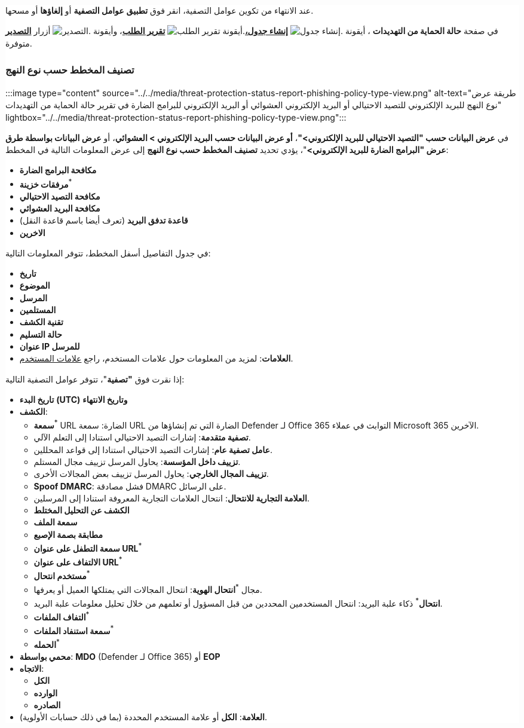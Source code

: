 عند الانتهاء من تكوين عوامل التصفية، انقر فوق **تطبيق** **عوامل التصفية** أو **إلغاؤها** أو مسحها.

في صفحة **حالة الحماية من التهديدات** ، أيقونة ![إنشاء جدول.](../../media/m365-cc-sc-create-icon.png) **[إنشاء جدول،](#schedule-report)**![ أيقونة تقرير الطلب.](../../media/m365-cc-sc-download-icon.png) **[تقرير الطلب](#request-report)**، وأيقونة ![التصدير.](../../media/m365-cc-sc-download-icon.png) أزرار **[التصدير](#export-report)** متوفرة.

### <a name="chart-breakdown-by-policy-type"></a>تصنيف المخطط حسب نوع النهج

:::image type="content" source="../../media/threat-protection-status-report-phishing-policy-type-view.png" alt-text="طريقة عرض نوع النهج للبريد الإلكتروني للتصيد الاحتيالي أو البريد الإلكتروني العشوائي أو البريد الإلكتروني للبرامج الضارة في تقرير حالة الحماية من التهديدات" lightbox="../../media/threat-protection-status-report-phishing-policy-type-view.png":::

في **عرض البيانات حسب "التصيد الاحتيالي للبريد الإلكتروني\>"**، **أو عرض البيانات حسب البريد الإلكتروني \> العشوائي**، أو **عرض البيانات بواسطة طرق عرض "البرامج الضارة للبريد الإلكتروني\>**"، يؤدي تحديد **تصنيف المخطط حسب نوع النهج** إلى عرض المعلومات التالية في المخطط:

- **مكافحة البرامج الضارة**
- **مرفقات خزينة**<sup>\*</sup>
- **مكافحة التصيد الاحتيالي**
- **مكافحة البريد العشوائي**
- **قاعدة تدفق البريد** (تعرف أيضا باسم قاعدة النقل)
- **الاخرين**

في جدول التفاصيل أسفل المخطط، تتوفر المعلومات التالية:

- **تاريخ**
- **الموضوع**
- **المرسل**
- **المستلمين**
- **تقنية الكشف**
- **حالة التسليم**
- **عنوان IP للمرسل**
- **العلامات**: لمزيد من المعلومات حول علامات المستخدم، راجع [علامات المستخدم](user-tags.md).

إذا نقرت فوق **"تصفية**"، تتوفر عوامل التصفية التالية:

- **تاريخ البدء** **(UTC)** **وتاريخ الانتهاء**
- **الكشف**:
  - **سمعة**<sup>\*</sup> URL الضارة: سمعة URL الضارة التي تم إنشاؤها من Defender لـ Office 365 التوابث في عملاء Microsoft 365 الآخرين.
  - **تصفية متقدمة**: إشارات التصيد الاحتيالي استنادا إلى التعلم الآلي.
  - **عامل تصفية عام**: إشارات التصيد الاحتيالي استنادا إلى قواعد المحللين.
  - **تزييف داخل المؤسسة**: يحاول المرسل تزييف مجال المستلم.
  - **تزييف المجال الخارجي**: يحاول المرسل تزييف بعض المجالات الأخرى.
  - **Spoof DMARC**: فشل مصادقة DMARC على الرسائل.
  - **العلامة التجارية للانتحال**: انتحال العلامات التجارية المعروفة استنادا إلى المرسلين.
  - **الكشف عن التحليل المختلط**
  - **سمعة الملف**
  - **مطابقة بصمة الإصبع**
  - **سمعة التطفل على عنوان URL**<sup>\*</sup>
  - **الالتفاف على عنوان URL**<sup>\*</sup>
  - **مستخدم انتحال**<sup>\*</sup>
  - مجال <sup>\*</sup>**انتحال الهوية**: انتحال المجالات التي يمتلكها العميل أو يعرفها.
  - **انتحال**<sup>\*</sup> ذكاء علبة البريد: انتحال المستخدمين المحددين من قبل المسؤول أو تعلمهم من خلال تحليل معلومات علبة البريد.
  - **التفاف الملفات**<sup>\*</sup>
  - **سمعة استنفاد الملفات**<sup>\*</sup>
  - **الحمله**<sup>\*</sup>
- **محمي بواسطة**: **MDO** (Defender لـ Office 365) أو **EOP**
- **الاتجاه**:
  - **الكل**
  - **الوارده**
  - **الصادره**
- **العلامة**: **الكل** أو علامة المستخدم المحددة (بما في ذلك حسابات الأولوية).